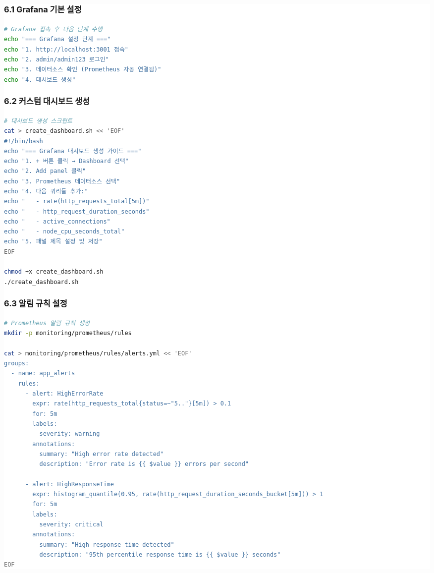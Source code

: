 ### **6.1 Grafana 기본 설정**
```bash
# Grafana 접속 후 다음 단계 수행
echo "=== Grafana 설정 단계 ==="
echo "1. http://localhost:3001 접속"
echo "2. admin/admin123 로그인"
echo "3. 데이터소스 확인 (Prometheus 자동 연결됨)"
echo "4. 대시보드 생성"
```

### **6.2 커스텀 대시보드 생성**
```bash
# 대시보드 생성 스크립트
cat > create_dashboard.sh << 'EOF'
#!/bin/bash
echo "=== Grafana 대시보드 생성 가이드 ==="
echo "1. + 버튼 클릭 → Dashboard 선택"
echo "2. Add panel 클릭"
echo "3. Prometheus 데이터소스 선택"
echo "4. 다음 쿼리들 추가:"
echo "   - rate(http_requests_total[5m])"
echo "   - http_request_duration_seconds"
echo "   - active_connections"
echo "   - node_cpu_seconds_total"
echo "5. 패널 제목 설정 및 저장"
EOF

chmod +x create_dashboard.sh
./create_dashboard.sh
```

### **6.3 알림 규칙 설정**
```bash
# Prometheus 알림 규칙 생성
mkdir -p monitoring/prometheus/rules

cat > monitoring/prometheus/rules/alerts.yml << 'EOF'
groups:
  - name: app_alerts
    rules:
      - alert: HighErrorRate
        expr: rate(http_requests_total{status=~"5.."}[5m]) > 0.1
        for: 5m
        labels:
          severity: warning
        annotations:
          summary: "High error rate detected"
          description: "Error rate is {{ $value }} errors per second"
      
      - alert: HighResponseTime
        expr: histogram_quantile(0.95, rate(http_request_duration_seconds_bucket[5m])) > 1
        for: 5m
        labels:
          severity: critical
        annotations:
          summary: "High response time detected"
          description: "95th percentile response time is {{ $value }} seconds"
EOF
```
